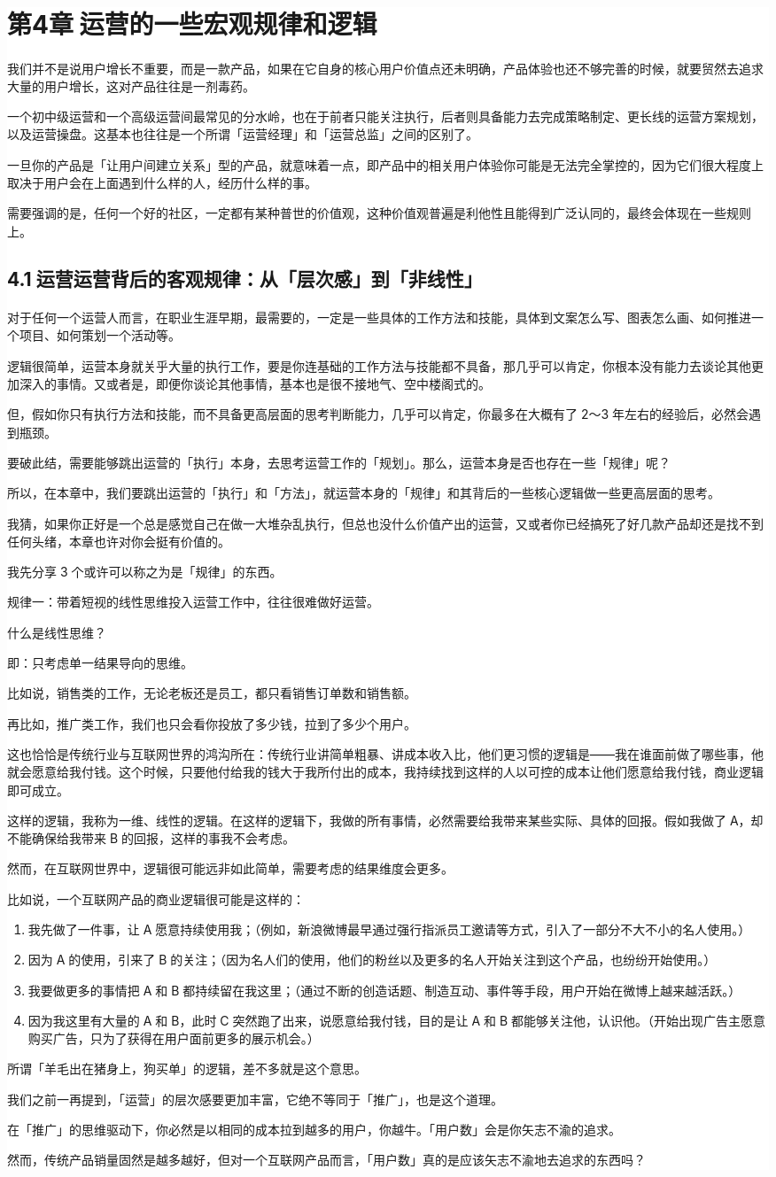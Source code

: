 # 第4章 运营的一些宏观规律和逻辑

我们并不是说用户增长不重要，而是一款产品，如果在它自身的核心用户价值点还未明确，产品体验也还不够完善的时候，就要贸然去追求大量的用户增长，这对产品往往是一剂毒药。

一个初中级运营和一个高级运营间最常见的分水岭，也在于前者只能关注执行，后者则具备能力去完成策略制定、更长线的运营方案规划，以及运营操盘。这基本也往往是一个所谓「运营经理」和「运营总监」之间的区别了。

一旦你的产品是「让用户间建立关系」型的产品，就意味着一点，即产品中的相关用户体验你可能是无法完全掌控的，因为它们很大程度上取决于用户会在上面遇到什么样的人，经历什么样的事。

需要强调的是，任何一个好的社区，一定都有某种普世的价值观，这种价值观普遍是利他性且能得到广泛认同的，最终会体现在一些规则上。

## 4.1 运营运营背后的客观规律：从「层次感」到「非线性」

对于任何一个运营人而言，在职业生涯早期，最需要的，一定是一些具体的工作方法和技能，具体到文案怎么写、图表怎么画、如何推进一个项目、如何策划一个活动等。

逻辑很简单，运营本身就关乎大量的执行工作，要是你连基础的工作方法与技能都不具备，那几乎可以肯定，你根本没有能力去谈论其他更加深入的事情。又或者是，即便你谈论其他事情，基本也是很不接地气、空中楼阁式的。

但，假如你只有执行方法和技能，而不具备更高层面的思考判断能力，几乎可以肯定，你最多在大概有了 2～3 年左右的经验后，必然会遇到瓶颈。

要破此结，需要能够跳出运营的「执行」本身，去思考运营工作的「规划」。那么，运营本身是否也存在一些「规律」呢？

所以，在本章中，我们要跳出运营的「执行」和「方法」，就运营本身的「规律」和其背后的一些核心逻辑做一些更高层面的思考。

我猜，如果你正好是一个总是感觉自己在做一大堆杂乱执行，但总也没什么价值产出的运营，又或者你已经搞死了好几款产品却还是找不到任何头绪，本章也许对你会挺有价值的。

我先分享 3 个或许可以称之为是「规律」的东西。

规律一：带着短视的线性思维投入运营工作中，往往很难做好运营。

什么是线性思维？

即：只考虑单一结果导向的思维。

比如说，销售类的工作，无论老板还是员工，都只看销售订单数和销售额。

再比如，推广类工作，我们也只会看你投放了多少钱，拉到了多少个用户。

这也恰恰是传统行业与互联网世界的鸿沟所在：传统行业讲简单粗暴、讲成本收入比，他们更习惯的逻辑是——我在谁面前做了哪些事，他就会愿意给我付钱。这个时候，只要他付给我的钱大于我所付出的成本，我持续找到这样的人以可控的成本让他们愿意给我付钱，商业逻辑即可成立。

这样的逻辑，我称为一维、线性的逻辑。在这样的逻辑下，我做的所有事情，必然需要给我带来某些实际、具体的回报。假如我做了 A，却不能确保给我带来 B 的回报，这样的事我不会考虑。

然而，在互联网世界中，逻辑很可能远非如此简单，需要考虑的结果维度会更多。

比如说，一个互联网产品的商业逻辑很可能是这样的：

1. 我先做了一件事，让 A 愿意持续使用我；（例如，新浪微博最早通过强行指派员工邀请等方式，引入了一部分不大不小的名人使用。）

2. 因为 A 的使用，引来了 B 的关注；（因为名人们的使用，他们的粉丝以及更多的名人开始关注到这个产品，也纷纷开始使用。）

3. 我要做更多的事情把 A 和 B 都持续留在我这里；（通过不断的创造话题、制造互动、事件等手段，用户开始在微博上越来越活跃。）

4. 因为我这里有大量的 A 和 B，此时 C 突然跑了出来，说愿意给我付钱，目的是让 A 和 B 都能够关注他，认识他。（开始出现广告主愿意购买广告，只为了获得在用户面前更多的展示机会。）

所谓「羊毛出在猪身上，狗买单」的逻辑，差不多就是这个意思。

我们之前一再提到，「运营」的层次感要更加丰富，它绝不等同于「推广」，也是这个道理。

在「推广」的思维驱动下，你必然是以相同的成本拉到越多的用户，你越牛。「用户数」会是你矢志不渝的追求。

然而，传统产品销量固然是越多越好，但对一个互联网产品而言，「用户数」真的是应该矢志不渝地去追求的东西吗？

